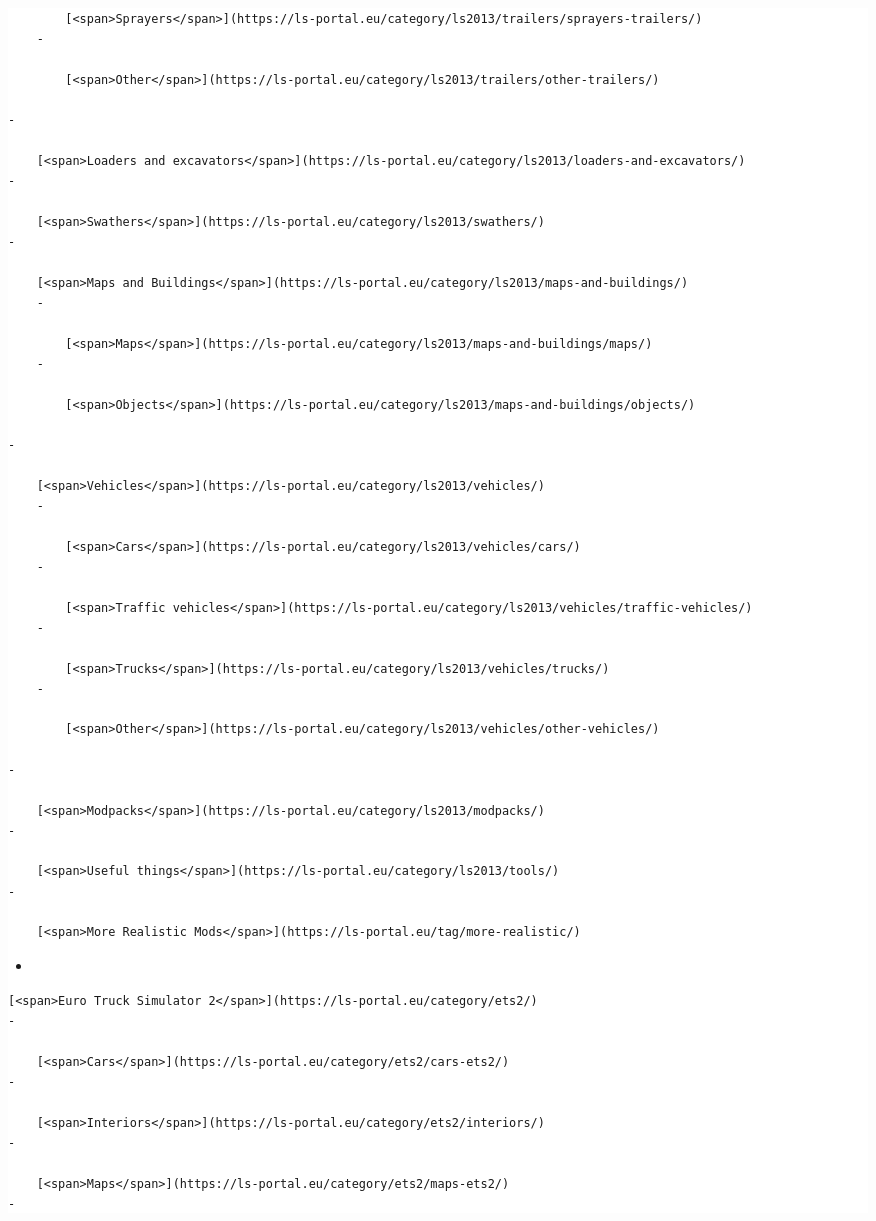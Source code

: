             [<span>Sprayers</span>](https://ls-portal.eu/category/ls2013/trailers/sprayers-trailers/)
        -   

            [<span>Other</span>](https://ls-portal.eu/category/ls2013/trailers/other-trailers/)

    -   

        [<span>Loaders and excavators</span>](https://ls-portal.eu/category/ls2013/loaders-and-excavators/)
    -   

        [<span>Swathers</span>](https://ls-portal.eu/category/ls2013/swathers/)
    -   

        [<span>Maps and Buildings</span>](https://ls-portal.eu/category/ls2013/maps-and-buildings/)
        -   

            [<span>Maps</span>](https://ls-portal.eu/category/ls2013/maps-and-buildings/maps/)
        -   

            [<span>Objects</span>](https://ls-portal.eu/category/ls2013/maps-and-buildings/objects/)

    -   

        [<span>Vehicles</span>](https://ls-portal.eu/category/ls2013/vehicles/)
        -   

            [<span>Cars</span>](https://ls-portal.eu/category/ls2013/vehicles/cars/)
        -   

            [<span>Traffic vehicles</span>](https://ls-portal.eu/category/ls2013/vehicles/traffic-vehicles/)
        -   

            [<span>Trucks</span>](https://ls-portal.eu/category/ls2013/vehicles/trucks/)
        -   

            [<span>Other</span>](https://ls-portal.eu/category/ls2013/vehicles/other-vehicles/)

    -   

        [<span>Modpacks</span>](https://ls-portal.eu/category/ls2013/modpacks/)
    -   

        [<span>Useful things</span>](https://ls-portal.eu/category/ls2013/tools/)
    -   

        [<span>More Realistic Mods</span>](https://ls-portal.eu/tag/more-realistic/)

-   

    [<span>Euro Truck Simulator 2</span>](https://ls-portal.eu/category/ets2/)
    -   

        [<span>Cars</span>](https://ls-portal.eu/category/ets2/cars-ets2/)
    -   

        [<span>Interiors</span>](https://ls-portal.eu/category/ets2/interiors/)
    -   

        [<span>Maps</span>](https://ls-portal.eu/category/ets2/maps-ets2/)
    -   
